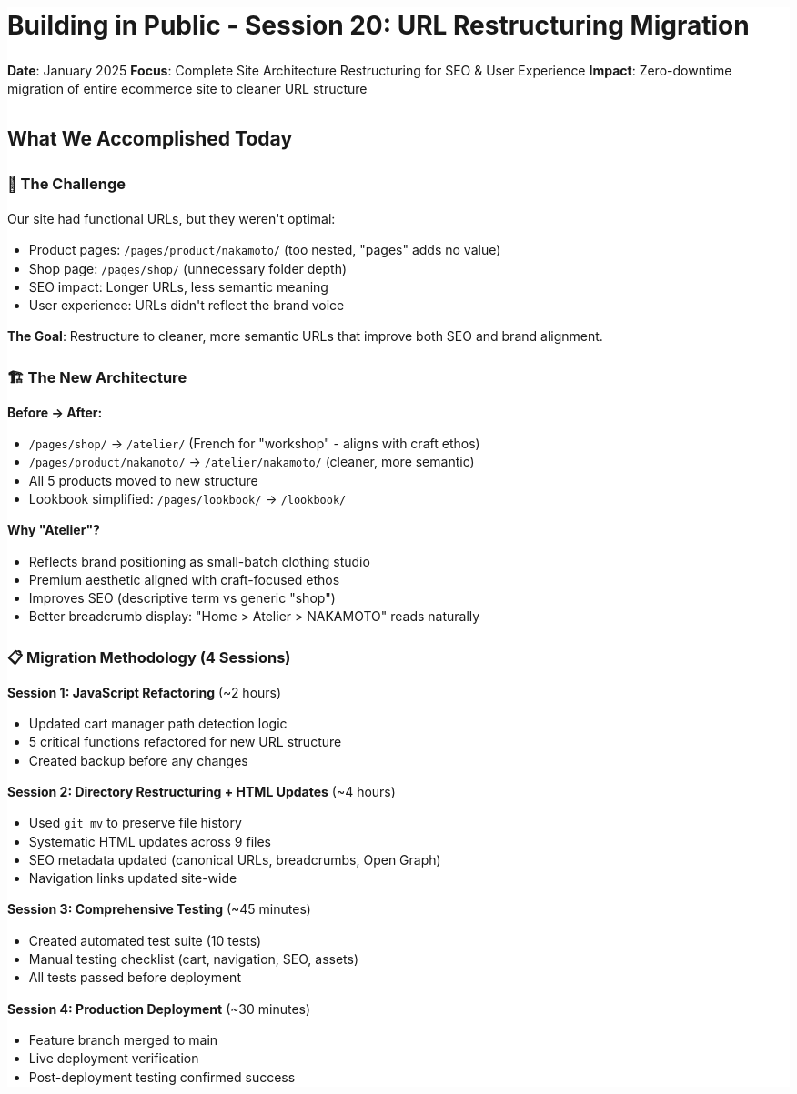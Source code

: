 # Building in Public - Session 20: URL Restructuring Migration

**Date**: January 2025
**Focus**: Complete Site Architecture Restructuring for SEO & User Experience
**Impact**: Zero-downtime migration of entire ecommerce site to cleaner URL structure

## What We Accomplished Today

### 🎯 The Challenge

Our site had functional URLs, but they weren't optimal:
- Product pages: `/pages/product/nakamoto/` (too nested, "pages" adds no value)
- Shop page: `/pages/shop/` (unnecessary folder depth)
- SEO impact: Longer URLs, less semantic meaning
- User experience: URLs didn't reflect the brand voice

**The Goal**: Restructure to cleaner, more semantic URLs that improve both SEO and brand alignment.

### 🏗️ The New Architecture

**Before → After:**
- `/pages/shop/` → `/atelier/` (French for "workshop" - aligns with craft ethos)
- `/pages/product/nakamoto/` → `/atelier/nakamoto/` (cleaner, more semantic)
- All 5 products moved to new structure
- Lookbook simplified: `/pages/lookbook/` → `/lookbook/`

**Why "Atelier"?**
- Reflects brand positioning as small-batch clothing studio
- Premium aesthetic aligned with craft-focused ethos
- Improves SEO (descriptive term vs generic "shop")
- Better breadcrumb display: "Home > Atelier > NAKAMOTO" reads naturally

### 📋 Migration Methodology (4 Sessions)

**Session 1: JavaScript Refactoring** (~2 hours)
- Updated cart manager path detection logic
- 5 critical functions refactored for new URL structure
- Created backup before any changes

**Session 2: Directory Restructuring + HTML Updates** (~4 hours)
- Used `git mv` to preserve file history
- Systematic HTML updates across 9 files
- SEO metadata updated (canonical URLs, breadcrumbs, Open Graph)
- Navigation links updated site-wide

**Session 3: Comprehensive Testing** (~45 minutes)
- Created automated test suite (10 tests)
- Manual testing checklist (cart, navigation, SEO, assets)
- All tests passed before deployment

**Session 4: Production Deployment** (~30 minutes)
- Feature branch merged to main
- Live deployment verification
- Post-deployment testing confirmed success
